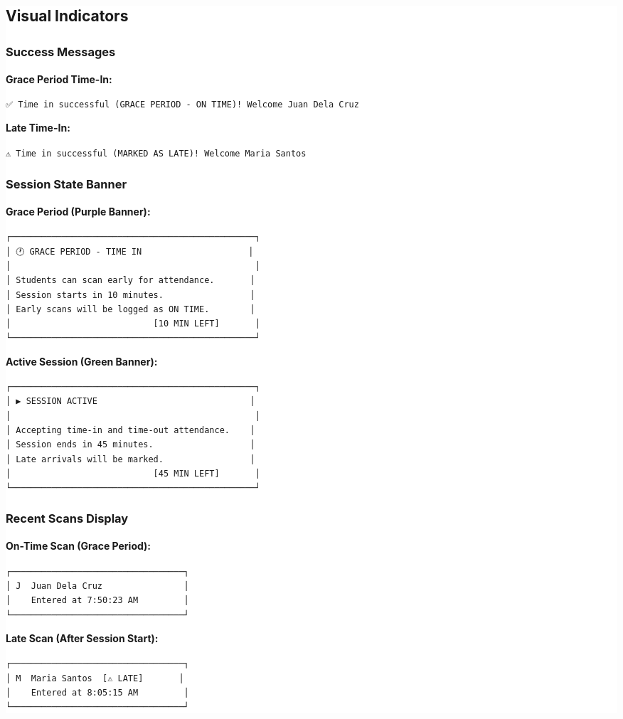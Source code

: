 ## Visual Indicators

### Success Messages

**Grace Period Time-In:**
```
✅ Time in successful (GRACE PERIOD - ON TIME)! Welcome Juan Dela Cruz
```

**Late Time-In:**
```
⚠️ Time in successful (MARKED AS LATE)! Welcome Maria Santos
```

### Session State Banner

**Grace Period (Purple Banner):**
```
┌────────────────────────────────────────────────┐
│ 🕐 GRACE PERIOD - TIME IN                     │
│                                                │
│ Students can scan early for attendance.       │
│ Session starts in 10 minutes.                 │
│ Early scans will be logged as ON TIME.        │
│                            [10 MIN LEFT]       │
└────────────────────────────────────────────────┘
```

**Active Session (Green Banner):**
```
┌────────────────────────────────────────────────┐
│ ▶️ SESSION ACTIVE                              │
│                                                │
│ Accepting time-in and time-out attendance.    │
│ Session ends in 45 minutes.                   │
│ Late arrivals will be marked.                 │
│                            [45 MIN LEFT]       │
└────────────────────────────────────────────────┘
```

### Recent Scans Display

**On-Time Scan (Grace Period):**
```
┌──────────────────────────────────┐
│ J  Juan Dela Cruz                │
│    Entered at 7:50:23 AM         │
└──────────────────────────────────┘
```

**Late Scan (After Session Start):**
```
┌──────────────────────────────────┐
│ M  Maria Santos  [⚠️ LATE]       │
│    Entered at 8:05:15 AM         │
└──────────────────────────────────┘
```
